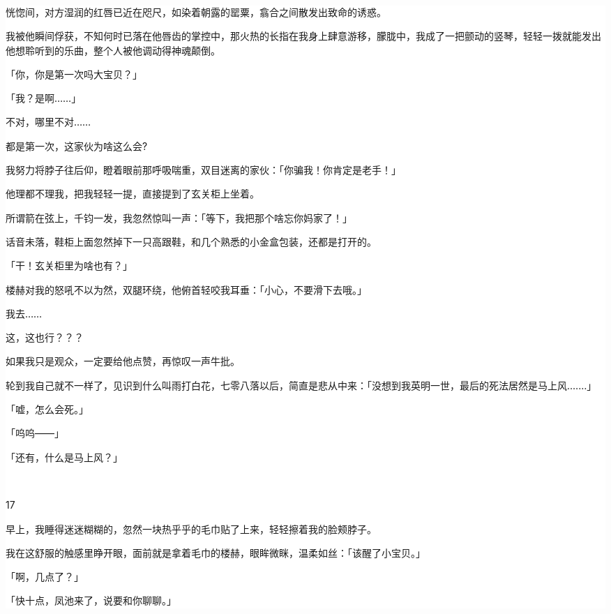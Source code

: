 
恍惚间，对方湿润的红唇已近在咫尺，如染着朝露的罂粟，翕合之间散发出致命的诱惑。


我被他瞬间俘获，不知何时已落在他唇齿的掌控中，那火热的长指在我身上肆意游移，朦胧中，我成了一把颤动的竖琴，轻轻一拨就能发出他想聆听到的乐曲，整个人被他调动得神魂颠倒。


「你，你是第一次吗大宝贝？」


「我？是啊……」


不对，哪里不对……


都是第一次，这家伙为啥这么会?


我努力将脖子往后仰，瞪着眼前那呼吸喘重，双目迷离的家伙：「你骗我！你肯定是老手！」


他理都不理我，把我轻轻一提，直接提到了玄关柜上坐着。


所谓箭在弦上，千钧一发，我忽然惊叫一声：「等下，我把那个啥忘你妈家了！」


话音未落，鞋柜上面忽然掉下一只高跟鞋，和几个熟悉的小金盒包装，还都是打开的。


「干！玄关柜里为啥也有？」


楼赫对我的怒吼不以为然，双腿环绕，他俯首轻咬我耳垂：「小心，不要滑下去哦。」


我去……


这，这也行？？？


如果我只是观众，一定要给他点赞，再惊叹一声牛批。


轮到我自己就不一样了，见识到什么叫雨打白花，七零八落以后，简直是悲从中来：「没想到我英明一世，最后的死法居然是马上风.……」


「嘘，怎么会死。」


「呜呜——」


「还有，什么是马上风？」


 


17


早上，我睡得迷迷糊糊的，忽然一块热乎乎的毛巾贴了上来，轻轻擦着我的脸颊脖子。


我在这舒服的触感里睁开眼，面前就是拿着毛巾的楼赫，眼眸微眯，温柔如丝：「该醒了小宝贝。」


「啊，几点了？」


「快十点，凤池来了，说要和你聊聊。」
